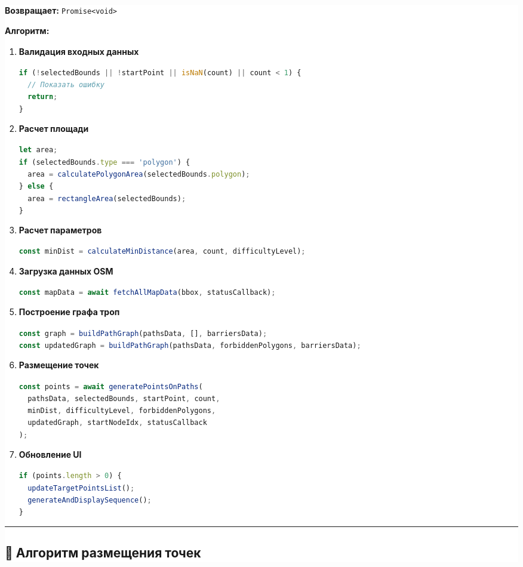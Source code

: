 **Возвращает:** `Promise<void>`

**Алгоритм:**

1. **Валидация входных данных**
   ```javascript
   if (!selectedBounds || !startPoint || isNaN(count) || count < 1) {
     // Показать ошибку
     return;
   }
   ```

2. **Расчет площади**
   ```javascript
   let area;
   if (selectedBounds.type === 'polygon') {
     area = calculatePolygonArea(selectedBounds.polygon);
   } else {
     area = rectangleArea(selectedBounds);
   }
   ```

3. **Расчет параметров**
   ```javascript
   const minDist = calculateMinDistance(area, count, difficultyLevel);
   ```

4. **Загрузка данных OSM**
   ```javascript
   const mapData = await fetchAllMapData(bbox, statusCallback);
   ```

5. **Построение графа троп**
   ```javascript
   const graph = buildPathGraph(pathsData, [], barriersData);
   const updatedGraph = buildPathGraph(pathsData, forbiddenPolygons, barriersData);
   ```

6. **Размещение точек**
   ```javascript
   const points = await generatePointsOnPaths(
     pathsData, selectedBounds, startPoint, count, 
     minDist, difficultyLevel, forbiddenPolygons, 
     updatedGraph, startNodeIdx, statusCallback
   );
   ```

7. **Обновление UI**
   ```javascript
   if (points.length > 0) {
     updateTargetPointsList();
     generateAndDisplaySequence();
   }
   ```

---

## 🎲 Алгоритм размещения точек
